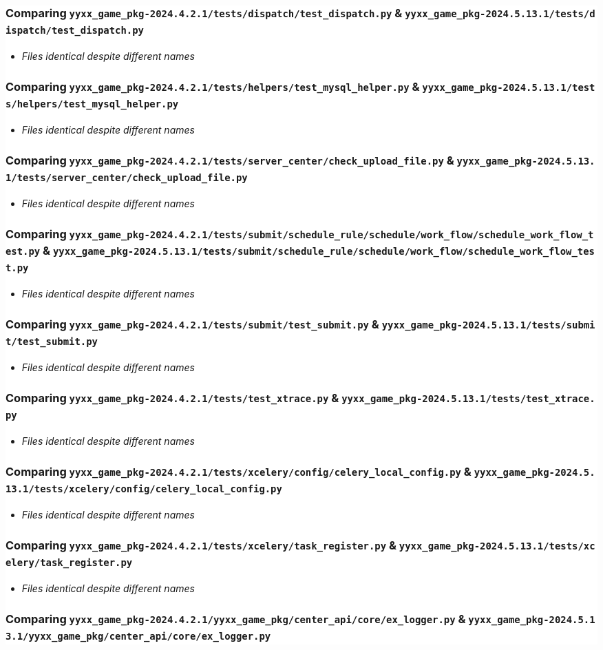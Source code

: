### Comparing `yyxx_game_pkg-2024.4.2.1/tests/dispatch/test_dispatch.py` & `yyxx_game_pkg-2024.5.13.1/tests/dispatch/test_dispatch.py`

 * *Files identical despite different names*

### Comparing `yyxx_game_pkg-2024.4.2.1/tests/helpers/test_mysql_helper.py` & `yyxx_game_pkg-2024.5.13.1/tests/helpers/test_mysql_helper.py`

 * *Files identical despite different names*

### Comparing `yyxx_game_pkg-2024.4.2.1/tests/server_center/check_upload_file.py` & `yyxx_game_pkg-2024.5.13.1/tests/server_center/check_upload_file.py`

 * *Files identical despite different names*

### Comparing `yyxx_game_pkg-2024.4.2.1/tests/submit/schedule_rule/schedule/work_flow/schedule_work_flow_test.py` & `yyxx_game_pkg-2024.5.13.1/tests/submit/schedule_rule/schedule/work_flow/schedule_work_flow_test.py`

 * *Files identical despite different names*

### Comparing `yyxx_game_pkg-2024.4.2.1/tests/submit/test_submit.py` & `yyxx_game_pkg-2024.5.13.1/tests/submit/test_submit.py`

 * *Files identical despite different names*

### Comparing `yyxx_game_pkg-2024.4.2.1/tests/test_xtrace.py` & `yyxx_game_pkg-2024.5.13.1/tests/test_xtrace.py`

 * *Files identical despite different names*

### Comparing `yyxx_game_pkg-2024.4.2.1/tests/xcelery/config/celery_local_config.py` & `yyxx_game_pkg-2024.5.13.1/tests/xcelery/config/celery_local_config.py`

 * *Files identical despite different names*

### Comparing `yyxx_game_pkg-2024.4.2.1/tests/xcelery/task_register.py` & `yyxx_game_pkg-2024.5.13.1/tests/xcelery/task_register.py`

 * *Files identical despite different names*

### Comparing `yyxx_game_pkg-2024.4.2.1/yyxx_game_pkg/center_api/core/ex_logger.py` & `yyxx_game_pkg-2024.5.13.1/yyxx_game_pkg/center_api/core/ex_logger.py`
